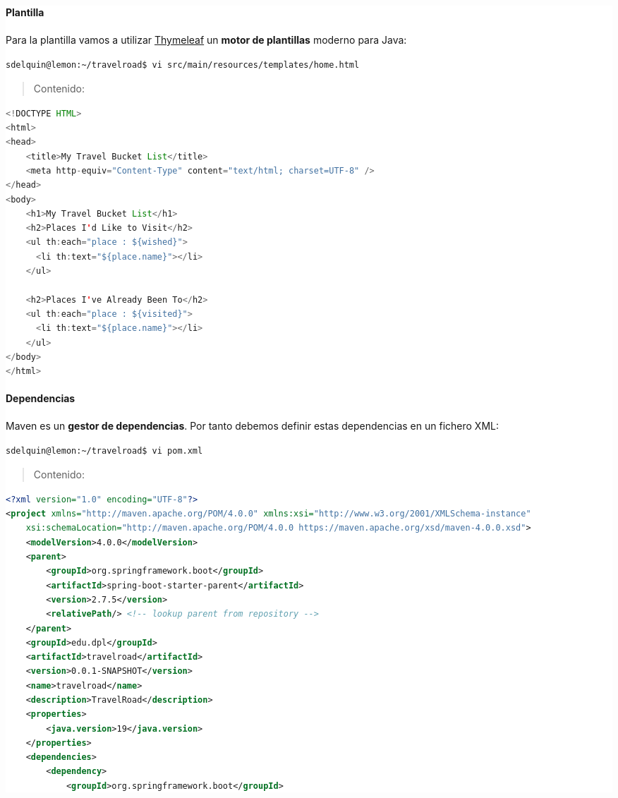 #### Plantilla

Para la plantilla vamos a utilizar [Thymeleaf](https://www.thymeleaf.org/) un **motor de plantillas** moderno para Java:

```console
sdelquin@lemon:~/travelroad$ vi src/main/resources/templates/home.html
```

> Contenido:

```java
<!DOCTYPE HTML>
<html>
<head>
    <title>My Travel Bucket List</title>
    <meta http-equiv="Content-Type" content="text/html; charset=UTF-8" />
</head>
<body>
    <h1>My Travel Bucket List</h1>
    <h2>Places I'd Like to Visit</h2>
    <ul th:each="place : ${wished}">
      <li th:text="${place.name}"></li>
    </ul>

    <h2>Places I've Already Been To</h2>
    <ul th:each="place : ${visited}">
      <li th:text="${place.name}"></li>
    </ul>
</body>
</html>
```

#### Dependencias

Maven es un **gestor de dependencias**. Por tanto debemos definir estas dependencias en un fichero XML:

```console
sdelquin@lemon:~/travelroad$ vi pom.xml
```

> Contenido:

```xml
<?xml version="1.0" encoding="UTF-8"?>
<project xmlns="http://maven.apache.org/POM/4.0.0" xmlns:xsi="http://www.w3.org/2001/XMLSchema-instance"
	xsi:schemaLocation="http://maven.apache.org/POM/4.0.0 https://maven.apache.org/xsd/maven-4.0.0.xsd">
	<modelVersion>4.0.0</modelVersion>
	<parent>
		<groupId>org.springframework.boot</groupId>
		<artifactId>spring-boot-starter-parent</artifactId>
		<version>2.7.5</version>
		<relativePath/> <!-- lookup parent from repository -->
	</parent>
	<groupId>edu.dpl</groupId>
	<artifactId>travelroad</artifactId>
	<version>0.0.1-SNAPSHOT</version>
	<name>travelroad</name>
	<description>TravelRoad</description>
	<properties>
		<java.version>19</java.version>
	</properties>
	<dependencies>
		<dependency>
			<groupId>org.springframework.boot</groupId>
```